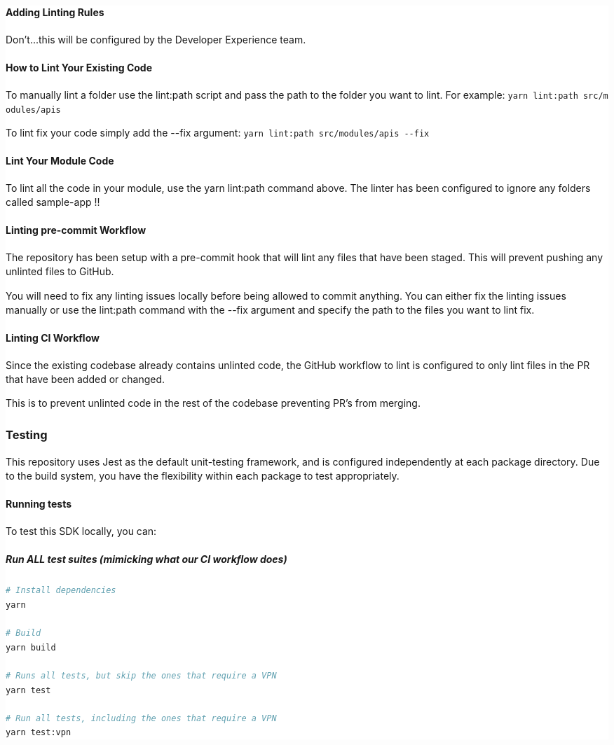 #### Adding Linting Rules

Don’t...this will be configured by the Developer Experience team.

#### How to Lint Your Existing Code

To manually lint a folder use the lint:path script and pass the path to the folder you want to lint. For example: `yarn lint:path src/modules/apis`

To lint fix your code simply add the --fix argument: `yarn lint:path src/modules/apis --fix`

#### Lint Your Module Code

To lint all the code in your module, use the yarn lint:path command above.
The linter has been configured to ignore any folders called sample-app !!

#### Linting pre-commit Workflow

The repository has been setup with a pre-commit hook that will lint any files that have been staged. This will prevent pushing any unlinted files to GitHub.

You will need to fix any linting issues locally before being allowed to commit anything. You can either fix the linting issues manually or use the lint:path command with the --fix argument and specify the path to the files you want to lint fix.

#### Linting CI Workflow

Since the existing codebase already contains unlinted code, the GitHub workflow to lint is configured to only lint files in the PR that have been added or changed.

This is to prevent unlinted code in the rest of the codebase preventing PR’s from merging.

### Testing

This repository uses Jest as the default unit-testing framework, and is configured independently at each package directory. Due to the build system, you have the flexibility within each package to test appropriately.

#### Running tests

To test this SDK locally, you can:

##### **Run ALL test suites (mimicking what our CI workflow does)**

```sh
# Install dependencies
yarn

# Build
yarn build

# Runs all tests, but skip the ones that require a VPN
yarn test

# Run all tests, including the ones that require a VPN
yarn test:vpn
```

